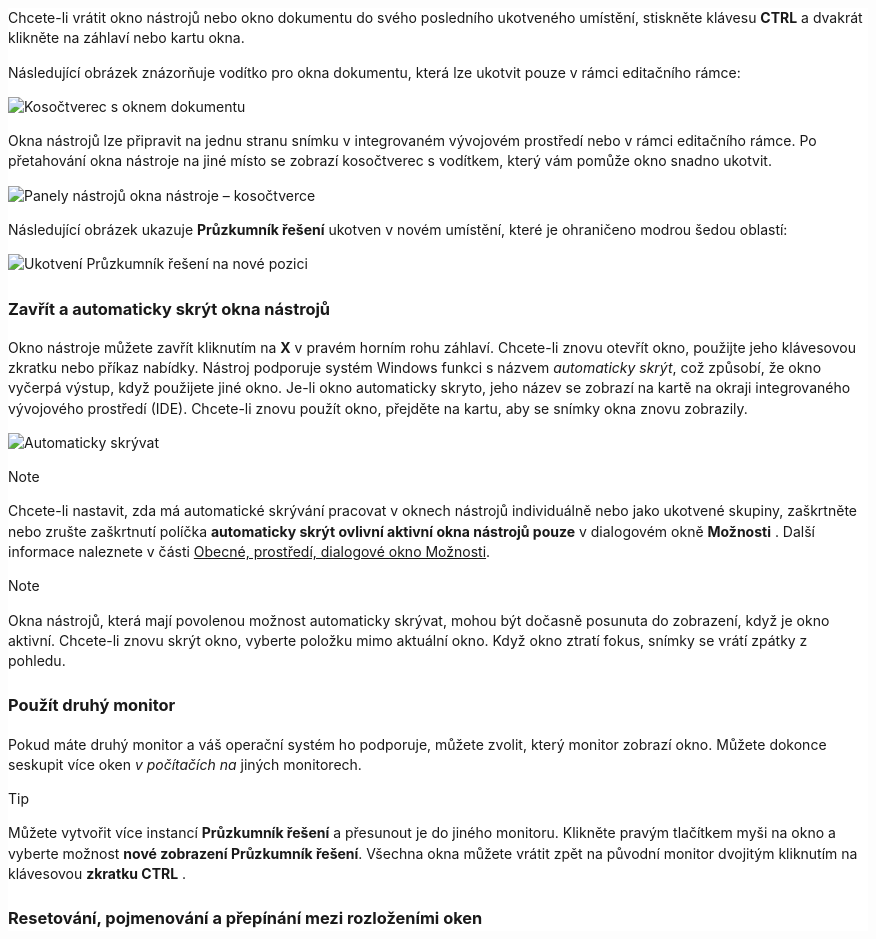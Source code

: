 Chcete-li vrátit okno nástrojů nebo okno dokumentu do svého posledního ukotveného umístění, stiskněte klávesu **CTRL** a dvakrát klikněte na záhlaví nebo kartu okna.

Následující obrázek znázorňuje vodítko pro okna dokumentu, která lze ukotvit pouze v rámci editačního rámce:

![Kosočtverec s oknem dokumentu](../ide/media/documentwindowguidediamonds.png)

Okna nástrojů lze připravit na jednu stranu snímku v integrovaném vývojovém prostředí nebo v rámci editačního rámce. Po přetahování okna nástroje na jiné místo se zobrazí kosočtverec s vodítkem, který vám pomůže okno snadno ukotvit.

![Panely nástrojů okna nástroje – kosočtverce](../ide/media/vs10guidediamond.png)

Následující obrázek ukazuje **Průzkumník řešení** ukotven v novém umístění, které je ohraničeno modrou šedou oblastí:

![Ukotvení Průzkumník řešení na nové pozici](../ide/media/vs2015_dock_diamond.png)

### <a name="close-and-auto-hide-tool-windows"></a>Zavřít a automaticky skrýt okna nástrojů

Okno nástroje můžete zavřít kliknutím na **X** v pravém horním rohu záhlaví. Chcete-li znovu otevřít okno, použijte jeho klávesovou zkratku nebo příkaz nabídky. Nástroj podporuje systém Windows funkci s názvem *automaticky skrýt*, což způsobí, že okno vyčerpá výstup, když použijete jiné okno. Je-li okno automaticky skryto, jeho název se zobrazí na kartě na okraji integrovaného vývojového prostředí (IDE). Chcete-li znovu použít okno, přejděte na kartu, aby se snímky okna znovu zobrazily.

![Automaticky skrývat](../ide/media/vs2015_auto_hide.png)

> [!NOTE]
> Chcete-li nastavit, zda má automatické skrývání pracovat v oknech nástrojů individuálně nebo jako ukotvené skupiny, zaškrtněte nebo zrušte zaškrtnutí políčka **automaticky skrýt ovlivní aktivní okna nástrojů pouze** v dialogovém okně **Možnosti** . Další informace naleznete v části [Obecné, prostředí, dialogové okno Možnosti](../ide/reference/general-environment-options-dialog-box.md).

> [!NOTE]
> Okna nástrojů, která mají povolenou možnost automaticky skrývat, mohou být dočasně posunuta do zobrazení, když je okno aktivní. Chcete-li znovu skrýt okno, vyberte položku mimo aktuální okno. Když okno ztratí fokus, snímky se vrátí zpátky z pohledu.

### <a name="use-a-second-monitor"></a>Použít druhý monitor

Pokud máte druhý monitor a váš operační systém ho podporuje, můžete zvolit, který monitor zobrazí okno. Můžete dokonce seskupit více oken *v počítačích na* jiných monitorech.

> [!TIP]
> Můžete vytvořit více instancí **Průzkumník řešení** a přesunout je do jiného monitoru. Klikněte pravým tlačítkem myši na okno a vyberte možnost **nové zobrazení Průzkumník řešení**. Všechna okna můžete vrátit zpět na původní monitor dvojitým kliknutím na klávesovou **zkratku CTRL** .

### <a name="reset-name-and-switch-between-window-layouts"></a>Resetování, pojmenování a přepínání mezi rozloženími oken
